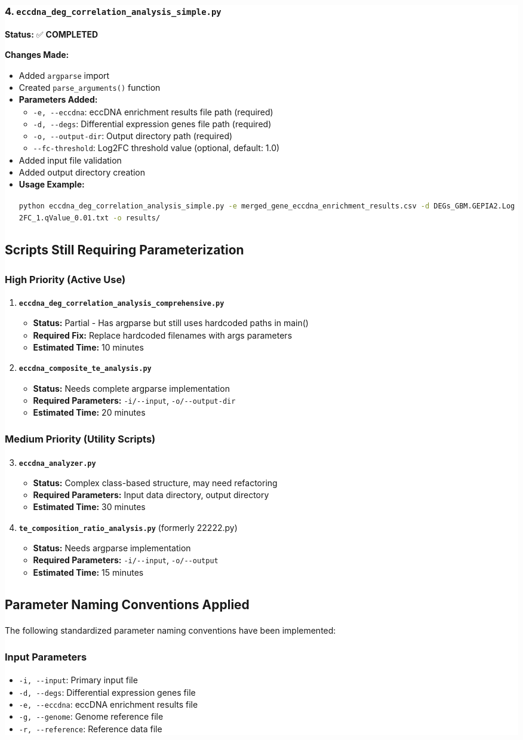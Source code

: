### 4. `eccdna_deg_correlation_analysis_simple.py`
**Status:** ✅ **COMPLETED**

**Changes Made:**
- Added `argparse` import
- Created `parse_arguments()` function
- **Parameters Added:**
  - `-e, --eccdna`: eccDNA enrichment results file path (required)
  - `-d, --degs`: Differential expression genes file path (required)
  - `-o, --output-dir`: Output directory path (required)
  - `--fc-threshold`: Log2FC threshold value (optional, default: 1.0)
- Added input file validation
- Added output directory creation
- **Usage Example:**
  ```bash
  python eccdna_deg_correlation_analysis_simple.py -e merged_gene_eccdna_enrichment_results.csv -d DEGs_GBM.GEPIA2.Log2FC_1.qValue_0.01.txt -o results/
  ```

## Scripts Still Requiring Parameterization

### High Priority (Active Use)
1. **`eccdna_deg_correlation_analysis_comprehensive.py`**
   - **Status:** Partial - Has argparse but still uses hardcoded paths in main()
   - **Required Fix:** Replace hardcoded filenames with args parameters
   - **Estimated Time:** 10 minutes

2. **`eccdna_composite_te_analysis.py`**
   - **Status:** Needs complete argparse implementation
   - **Required Parameters:** `-i/--input`, `-o/--output-dir`
   - **Estimated Time:** 20 minutes

### Medium Priority (Utility Scripts)
3. **`eccdna_analyzer.py`**
   - **Status:** Complex class-based structure, may need refactoring
   - **Required Parameters:** Input data directory, output directory
   - **Estimated Time:** 30 minutes

4. **`te_composition_ratio_analysis.py`** (formerly 22222.py)
   - **Status:** Needs argparse implementation
   - **Required Parameters:** `-i/--input`, `-o/--output`
   - **Estimated Time:** 15 minutes

## Parameter Naming Conventions Applied

The following standardized parameter naming conventions have been implemented:

### Input Parameters
- `-i, --input`: Primary input file
- `-d, --degs`: Differential expression genes file
- `-e, --eccdna`: eccDNA enrichment results file
- `-g, --genome`: Genome reference file
- `-r, --reference`: Reference data file
